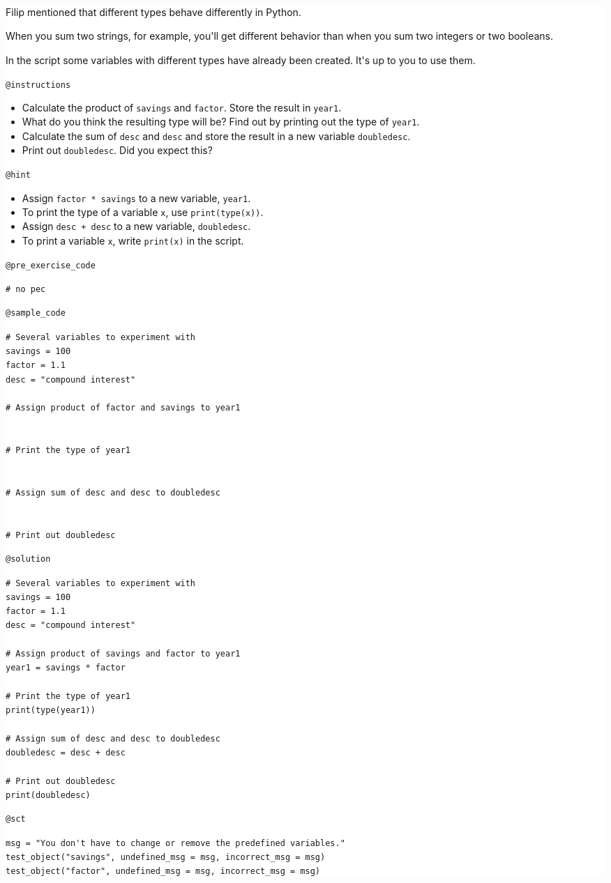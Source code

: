 
Filip mentioned that different types behave differently in Python.

When you sum two strings, for example, you'll get different behavior than when you sum two integers or two booleans.

In the script some variables with different types have already been created. It's up to you to use them.


`@instructions`
- Calculate the product of `savings` and `factor`. Store the result in `year1`.
- What do you think the resulting type will be? Find out by printing out the type of `year1`.
- Calculate the sum of `desc` and `desc` and store the result in a new variable `doubledesc`.
- Print out `doubledesc`. Did you expect this?

`@hint`
- Assign `factor * savings` to a new variable, `year1`.
- To print the type of a variable `x`, use `print(type(x))`.
- Assign `desc + desc` to a new variable, `doubledesc`.
- To print a variable `x`, write `print(x)` in the script.

`@pre_exercise_code`
```{python}
# no pec
```
`@sample_code`
```{python}
# Several variables to experiment with
savings = 100
factor = 1.1
desc = "compound interest"

# Assign product of factor and savings to year1


# Print the type of year1


# Assign sum of desc and desc to doubledesc


# Print out doubledesc
```
`@solution`
```{python}
# Several variables to experiment with
savings = 100
factor = 1.1
desc = "compound interest"

# Assign product of savings and factor to year1
year1 = savings * factor

# Print the type of year1
print(type(year1))

# Assign sum of desc and desc to doubledesc
doubledesc = desc + desc

# Print out doubledesc
print(doubledesc)
```
`@sct`
```{python}
msg = "You don't have to change or remove the predefined variables."
test_object("savings", undefined_msg = msg, incorrect_msg = msg)
test_object("factor", undefined_msg = msg, incorrect_msg = msg)
```